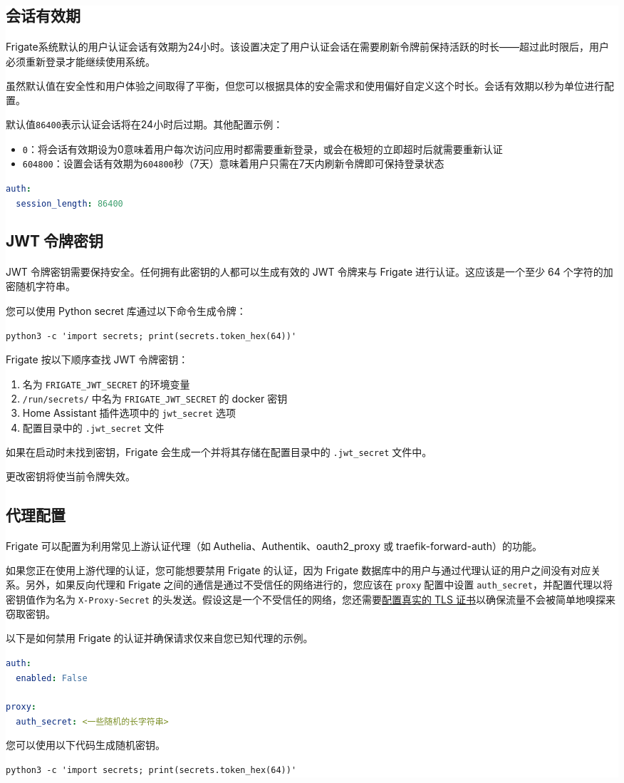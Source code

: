 ## 会话有效期
Frigate系统默认的用户认证会话有效期为24小时。该设置决定了用户认证会话在需要刷新令牌前保持活跃的时长——超过此时限后，用户必须重新登录才能继续使用系统。

虽然默认值在安全性和用户体验之间取得了平衡，但您可以根据具体的安全需求和使用偏好自定义这个时长。会话有效期以秒为单位进行配置。

默认值`86400`表示认证会话将在24小时后过期。其他配置示例：
- `0`：将会话有效期设为0意味着用户每次访问应用时都需要重新登录，或会在极短的立即超时后就需要重新认证
- `604800`：设置会话有效期为`604800`秒（7天）意味着用户只需在7天内刷新令牌即可保持登录状态

```yaml
auth:
  session_length: 86400
```

## JWT 令牌密钥

JWT 令牌密钥需要保持安全。任何拥有此密钥的人都可以生成有效的 JWT 令牌来与 Frigate 进行认证。这应该是一个至少 64 个字符的加密随机字符串。

您可以使用 Python secret 库通过以下命令生成令牌：

```shell
python3 -c 'import secrets; print(secrets.token_hex(64))'
```

Frigate 按以下顺序查找 JWT 令牌密钥：

1. 名为 `FRIGATE_JWT_SECRET` 的环境变量
2. `/run/secrets/` 中名为 `FRIGATE_JWT_SECRET` 的 docker 密钥
3. Home Assistant 插件选项中的 `jwt_secret` 选项
4. 配置目录中的 `.jwt_secret` 文件

如果在启动时未找到密钥，Frigate 会生成一个并将其存储在配置目录中的 `.jwt_secret` 文件中。

更改密钥将使当前令牌失效。

## 代理配置

Frigate 可以配置为利用常见上游认证代理（如 Authelia、Authentik、oauth2_proxy 或 traefik-forward-auth）的功能。

如果您正在使用上游代理的认证，您可能想要禁用 Frigate 的认证，因为 Frigate 数据库中的用户与通过代理认证的用户之间没有对应关系。另外，如果反向代理和 Frigate 之间的通信是通过不受信任的网络进行的，您应该在 `proxy` 配置中设置 `auth_secret`，并配置代理以将密钥值作为名为 `X-Proxy-Secret` 的头发送。假设这是一个不受信任的网络，您还需要[配置真实的 TLS 证书](tls.md)以确保流量不会被简单地嗅探来窃取密钥。

以下是如何禁用 Frigate 的认证并确保请求仅来自您已知代理的示例。

```yaml
auth:
  enabled: False

proxy:
  auth_secret: <一些随机的长字符串>
```

您可以使用以下代码生成随机密钥。

```shell
python3 -c 'import secrets; print(secrets.token_hex(64))'
```
